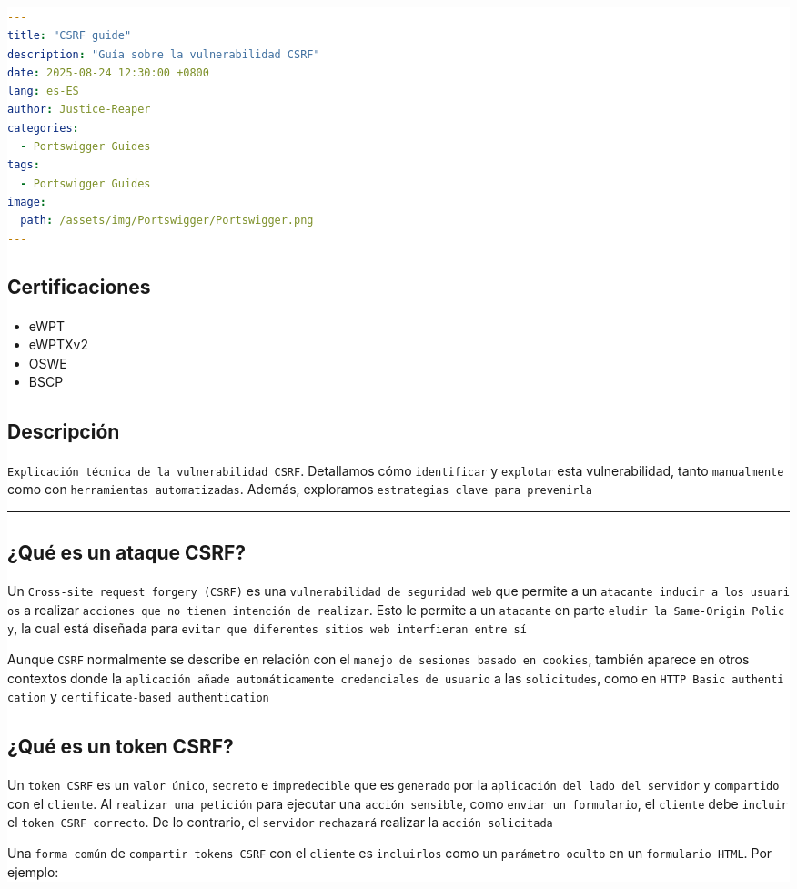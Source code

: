 ```yaml
---
title: "CSRF guide"
description: "Guía sobre la vulnerabilidad CSRF"
date: 2025-08-24 12:30:00 +0800
lang: es-ES
author: Justice-Reaper
categories:
  - Portswigger Guides
tags:
  - Portswigger Guides
image:
  path: /assets/img/Portswigger/Portswigger.png
---
```


## Certificaciones

- eWPT
- eWPTXv2
- OSWE
- BSCP
  
## Descripción

`Explicación técnica de la vulnerabilidad CSRF`. Detallamos cómo `identificar` y `explotar` esta vulnerabilidad, tanto `manualmente` como con `herramientas automatizadas`. Además, exploramos `estrategias clave para prevenirla`

---

## ¿Qué es un ataque CSRF?

Un `Cross-site request forgery (CSRF)` es una `vulnerabilidad de seguridad web` que permite a un `atacante inducir a los usuarios` a realizar `acciones que no tienen intención de realizar`. Esto le permite a un `atacante` en parte `eludir la Same-Origin Policy`, la cual está diseñada para `evitar que diferentes sitios web interfieran entre sí`

Aunque `CSRF` normalmente se describe en relación con el `manejo de sesiones basado en cookies`, también aparece en otros contextos donde la `aplicación añade automáticamente credenciales de usuario` a las `solicitudes`, como en `HTTP Basic authentication` y `certificate-based authentication`

## ¿Qué es un token CSRF?

Un `token CSRF` es un `valor único`, `secreto` e `impredecible` que es `generado` por la `aplicación del lado del servidor` y `compartido` con el `cliente`. Al `realizar una petición` para ejecutar una `acción sensible`, como `enviar un formulario`, el `cliente` debe `incluir` el `token CSRF correcto`. De lo contrario, el `servidor` `rechazará` realizar la `acción solicitada`

Una `forma común` de `compartir tokens CSRF` con el `cliente` es `incluirlos` como un `parámetro oculto` en un `formulario HTML`. Por ejemplo:
